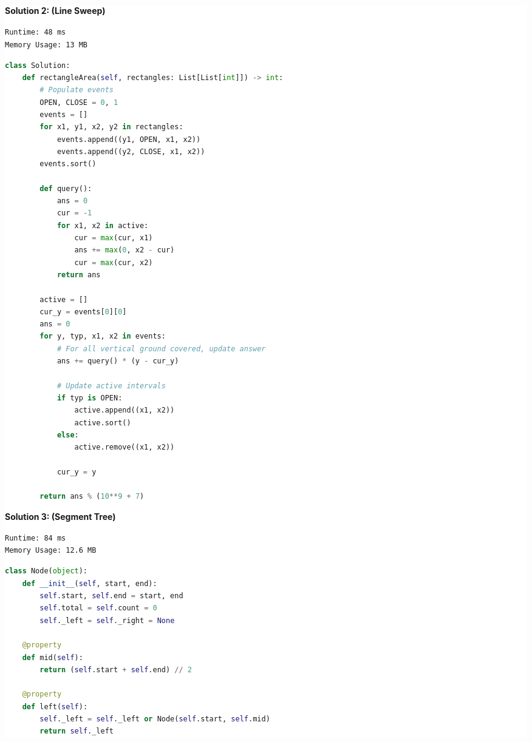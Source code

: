 **Solution 2: (Line Sweep)**
```
Runtime: 48 ms
Memory Usage: 13 MB
```
```python
class Solution:
    def rectangleArea(self, rectangles: List[List[int]]) -> int:
        # Populate events
        OPEN, CLOSE = 0, 1
        events = []
        for x1, y1, x2, y2 in rectangles:
            events.append((y1, OPEN, x1, x2))
            events.append((y2, CLOSE, x1, x2))
        events.sort()

        def query():
            ans = 0
            cur = -1
            for x1, x2 in active:
                cur = max(cur, x1)
                ans += max(0, x2 - cur)
                cur = max(cur, x2)
            return ans

        active = []
        cur_y = events[0][0]
        ans = 0
        for y, typ, x1, x2 in events:
            # For all vertical ground covered, update answer
            ans += query() * (y - cur_y)

            # Update active intervals
            if typ is OPEN:
                active.append((x1, x2))
                active.sort()
            else:    
                active.remove((x1, x2))

            cur_y = y

        return ans % (10**9 + 7)
```

**Solution 3: (Segment Tree)**
```
Runtime: 84 ms
Memory Usage: 12.6 MB
```
```python
class Node(object):
    def __init__(self, start, end):
        self.start, self.end = start, end
        self.total = self.count = 0
        self._left = self._right = None

    @property
    def mid(self):
        return (self.start + self.end) // 2

    @property
    def left(self):
        self._left = self._left or Node(self.start, self.mid)
        return self._left

```